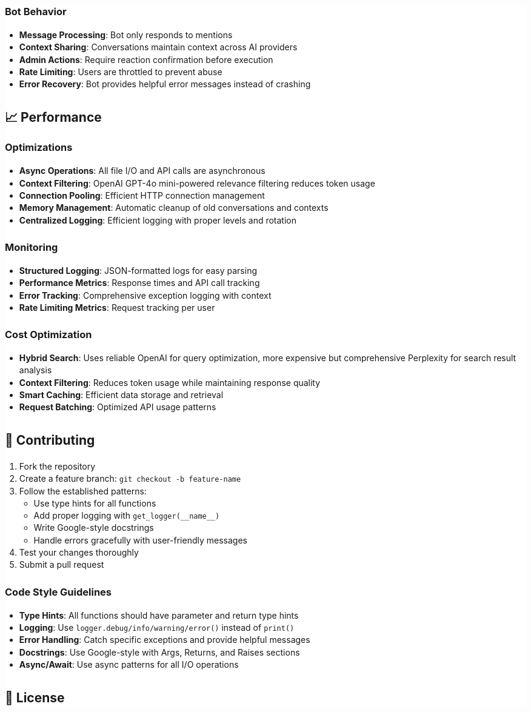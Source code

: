 ### Bot Behavior
- **Message Processing**: Bot only responds to mentions
- **Context Sharing**: Conversations maintain context across AI providers
- **Admin Actions**: Require reaction confirmation before execution
- **Rate Limiting**: Users are throttled to prevent abuse
- **Error Recovery**: Bot provides helpful error messages instead of crashing

## 📈 Performance

### Optimizations
- **Async Operations**: All file I/O and API calls are asynchronous
- **Context Filtering**: OpenAI GPT-4o mini-powered relevance filtering reduces token usage
- **Connection Pooling**: Efficient HTTP connection management
- **Memory Management**: Automatic cleanup of old conversations and contexts
- **Centralized Logging**: Efficient logging with proper levels and rotation

### Monitoring
- **Structured Logging**: JSON-formatted logs for easy parsing
- **Performance Metrics**: Response times and API call tracking
- **Error Tracking**: Comprehensive exception logging with context
- **Rate Limiting Metrics**: Request tracking per user

### Cost Optimization
- **Hybrid Search**: Uses reliable OpenAI for query optimization, more expensive but comprehensive Perplexity for search result analysis
- **Context Filtering**: Reduces token usage while maintaining response quality
- **Smart Caching**: Efficient data storage and retrieval
- **Request Batching**: Optimized API usage patterns

## 🤝 Contributing

1. Fork the repository
2. Create a feature branch: `git checkout -b feature-name`
3. Follow the established patterns:
   - Use type hints for all functions
   - Add proper logging with `get_logger(__name__)`
   - Write Google-style docstrings
   - Handle errors gracefully with user-friendly messages
4. Test your changes thoroughly
5. Submit a pull request

### Code Style Guidelines
- **Type Hints**: All functions should have parameter and return type hints
- **Logging**: Use `logger.debug/info/warning/error()` instead of `print()`
- **Error Handling**: Catch specific exceptions and provide helpful messages
- **Docstrings**: Use Google-style with Args, Returns, and Raises sections
- **Async/Await**: Use async patterns for all I/O operations

## 📄 License
